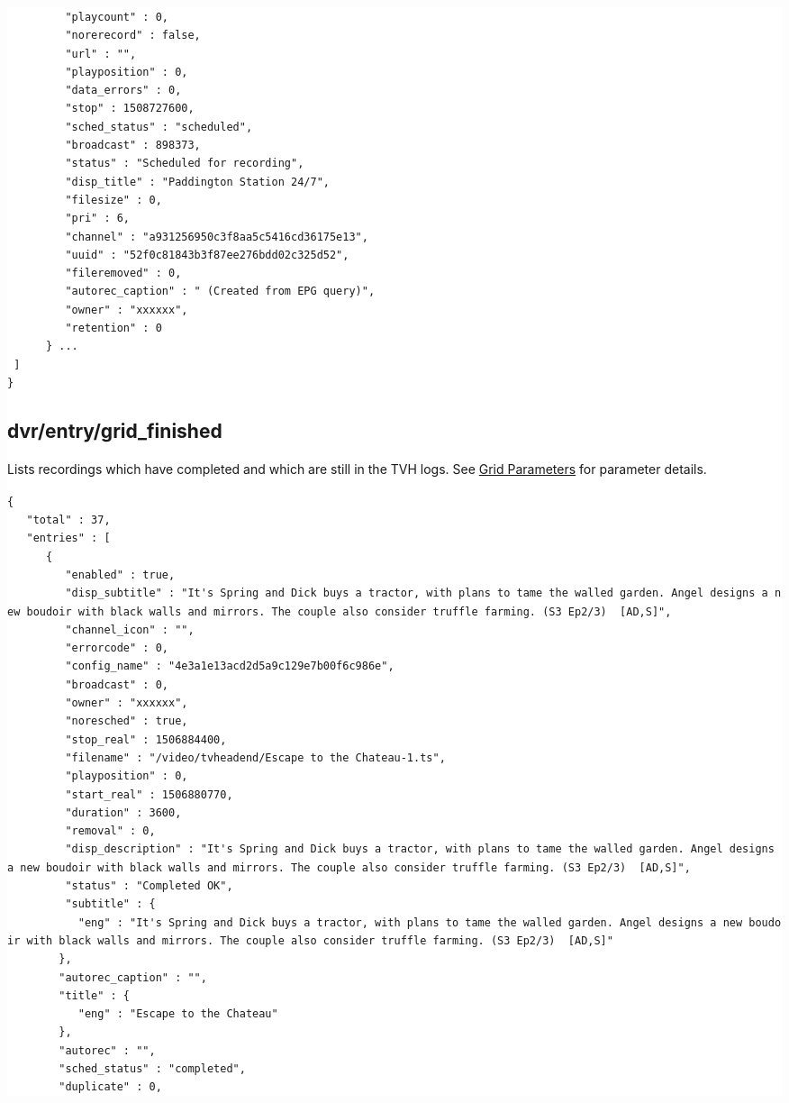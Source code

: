 ```
         "playcount" : 0,
         "norerecord" : false,
         "url" : "",
         "playposition" : 0,
         "data_errors" : 0,
         "stop" : 1508727600,
         "sched_status" : "scheduled",
         "broadcast" : 898373,
         "status" : "Scheduled for recording",
         "disp_title" : "Paddington Station 24/7",
         "filesize" : 0,
         "pri" : 6,
         "channel" : "a931256950c3f8aa5c5416cd36175e13",
         "uuid" : "52f0c81843b3f87ee276bdd02c325d52",
         "fileremoved" : 0,
         "autorec_caption" : " (Created from EPG query)",
         "owner" : "xxxxxx",
         "retention" : 0
      } ...
 ]
}
```
## dvr/entry/grid_finished
Lists recordings which have completed and which are still in the TVH logs. See [Grid Parameters](Description.md#grid-parameters) for parameter details.
```
{
   "total" : 37,
   "entries" : [
      {
         "enabled" : true,
         "disp_subtitle" : "It's Spring and Dick buys a tractor, with plans to tame the walled garden. Angel designs a new boudoir with black walls and mirrors. The couple also consider truffle farming. (S3 Ep2/3)  [AD,S]",
         "channel_icon" : "",
         "errorcode" : 0,
         "config_name" : "4e3a1e13acd2d5a9c129e7b00f6c986e",
         "broadcast" : 0,
         "owner" : "xxxxxx",
         "noresched" : true,
         "stop_real" : 1506884400,
         "filename" : "/video/tvheadend/Escape to the Chateau-1.ts",
         "playposition" : 0,
         "start_real" : 1506880770,
         "duration" : 3600,
         "removal" : 0,
         "disp_description" : "It's Spring and Dick buys a tractor, with plans to tame the walled garden. Angel designs a new boudoir with black walls and mirrors. The couple also consider truffle farming. (S3 Ep2/3)  [AD,S]",
         "status" : "Completed OK",
         "subtitle" : {
           "eng" : "It's Spring and Dick buys a tractor, with plans to tame the walled garden. Angel designs a new boudoir with black walls and mirrors. The couple also consider truffle farming. (S3 Ep2/3)  [AD,S]"
        },
        "autorec_caption" : "",
        "title" : {
           "eng" : "Escape to the Chateau"
        },
        "autorec" : "",
        "sched_status" : "completed",
        "duplicate" : 0,
```